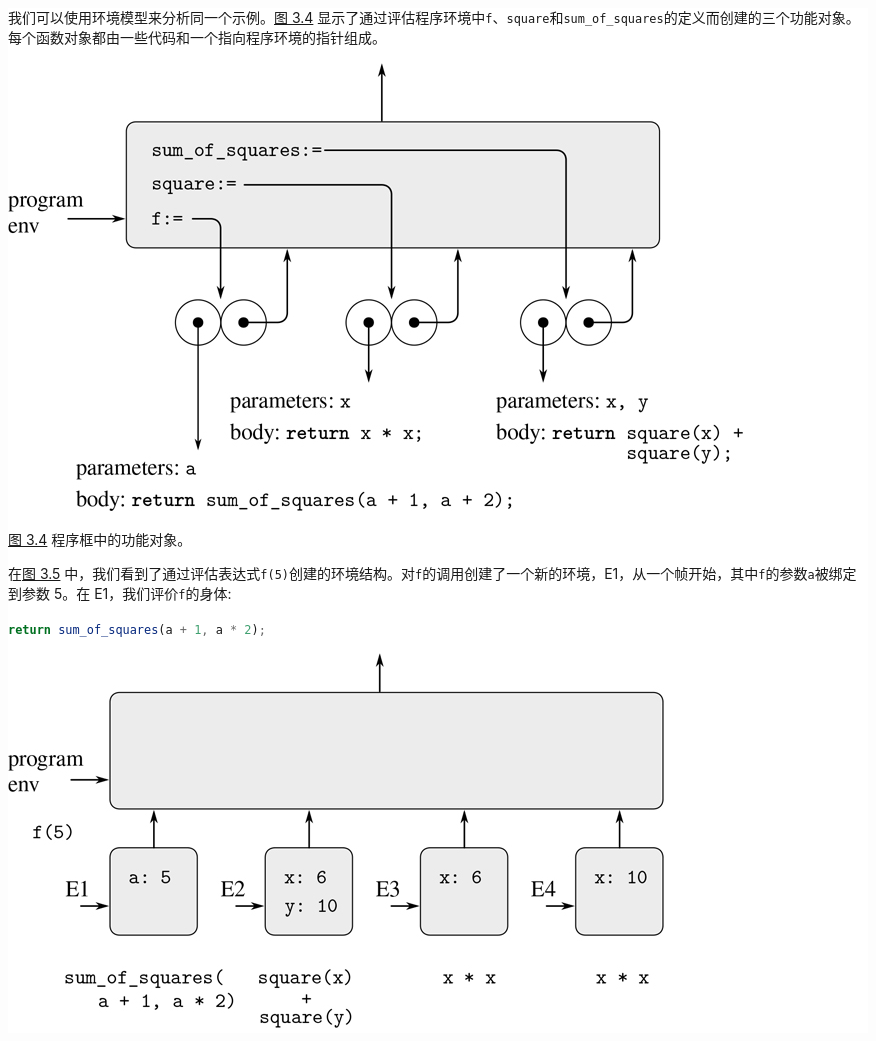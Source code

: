 我们可以使用环境模型来分析同一个示例。[图 3.4](#c3-fig-0004) 显示了通过评估程序环境中`f`、`square`和`sum_of_squares`的定义而创建的三个功能对象。每个函数对象都由一些代码和一个指向程序环境的指针组成。

![c3-fig-0004.jpg](img/c3-fig-0004.jpg)

[图 3.4](#c3-fig-0004a) 程序框中的功能对象。

在[图 3.5](#c3-fig-0005) 中，我们看到了通过评估表达式`f(5)`创建的环境结构。对`f`的调用创建了一个新的环境，E1，从一个帧开始，其中`f`的参数`a`被绑定到参数 5。在 E1，我们评价`f`的身体:

```js
return sum_of_squares(a + 1, a * 2);
```

![c3-fig-0005.jpg](img/c3-fig-0005.jpg)
